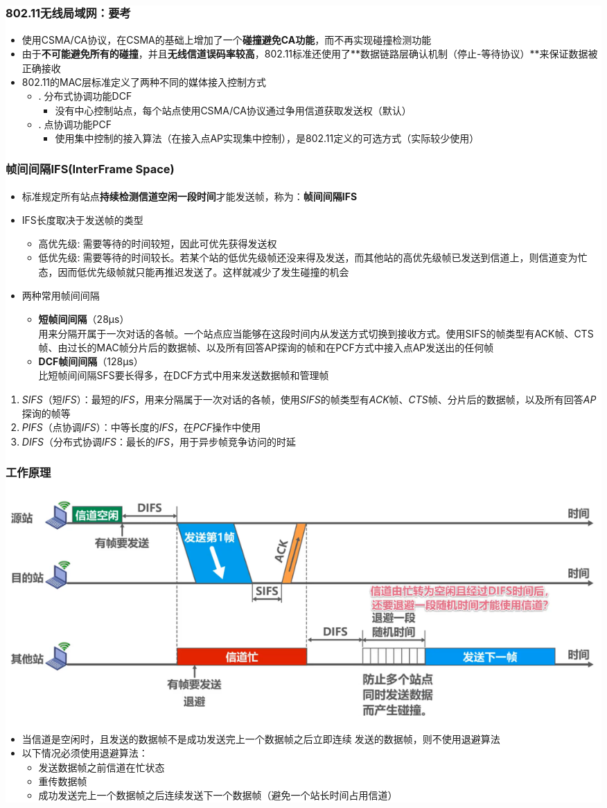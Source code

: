 

### 802.11无线局域网：要考
- 使用CSMA/CA协议，在CSMA的基础上增加了一个**碰撞避免CA功能**，而不再实现碰撞检测功能
- 由于**不可能避免所有的碰撞**，并且**无线信道误码率较高**，802.11标准还使用了**数据链路层确认机制（停止-等待协议）**来保证数据被正确接收
- 802.11的MAC层标准定义了两种不同的媒体接入控制方式
  - . 分布式协调功能DCF  
    - 没有中心控制站点，每个站点使用CSMA/CA协议通过争用信道获取发送权（默认）
  - . 点协调功能PCF  
    - 使用集中控制的接入算法（在接入点AP实现集中控制），是802.11定义的可选方式（实际较少使用）


### 帧间间隔IFS(InterFrame Space)

- 标准规定所有站点**持续检测信道空闲一段时间**才能发送帧，称为：**帧间间隔IFS**


- IFS长度取决于发送帧的类型  
  - 高优先级:  需要等待的时间较短，因此可优先获得发送权
  - 低优先级: 需要等待的时间较长。若某个站的低优先级帧还没来得及发送，而其他站的高优先级帧已发送到信道上，则信道变为忙态，因而低优先级帧就只能再推迟发送了。这样就减少了发生碰撞的机会  
- 两种常用帧间间隔  
  - **短帧间间隔**（28μs）  
    用来分隔开属于一次对话的各帧。一个站点应当能够在这段时间内从发送方式切换到接收方式。使用SIFS的帧类型有ACK帧、CTS帧、由过长的MAC帧分片后的数据帧、以及所有回答AP探询的帧和在PCF方式中接入点AP发送出的任何帧 
  - **DCF帧间间隔**（128μs）   
    比短帧间间隔SFS要长得多，在DCF方式中用来发送数据帧和管理帧

1. $SIFS$（短$IFS$）：最短的$IFS$，用来分隔属于一次对话的各帧，使用$SIFS$的帧类型有$ACK$帧、$CTS$帧、分片后的数据帧，以及所有回答$AP$探询的帧等  
2. $PIFS$（点协调$IFS$）：中等长度的$IFS$，在$PCF$操作中使用  
3. $DIFS$（分布式协调$IFS$：最长的$IFS$，用于异步帧竞争访问的时延  

### 工作原理
![工作原理](../../images/13f682f1ba7b5772042bfc0c40086b0f87ce0bee3d56667ad031149073b9b851.png)  

 - 当信道是空闲时，且发送的数据帧不是成功发送完上一个数据帧之后立即连续 发送的数据帧，则不使用退避算法
- 以下情况必须使用退避算法：
   - 发送数据帧之前信道在忙状态
   - 重传数据帧
   - 成功发送完上一个数据帧之后连续发送下一个数据帧（避免一个站长时间占用信道）
